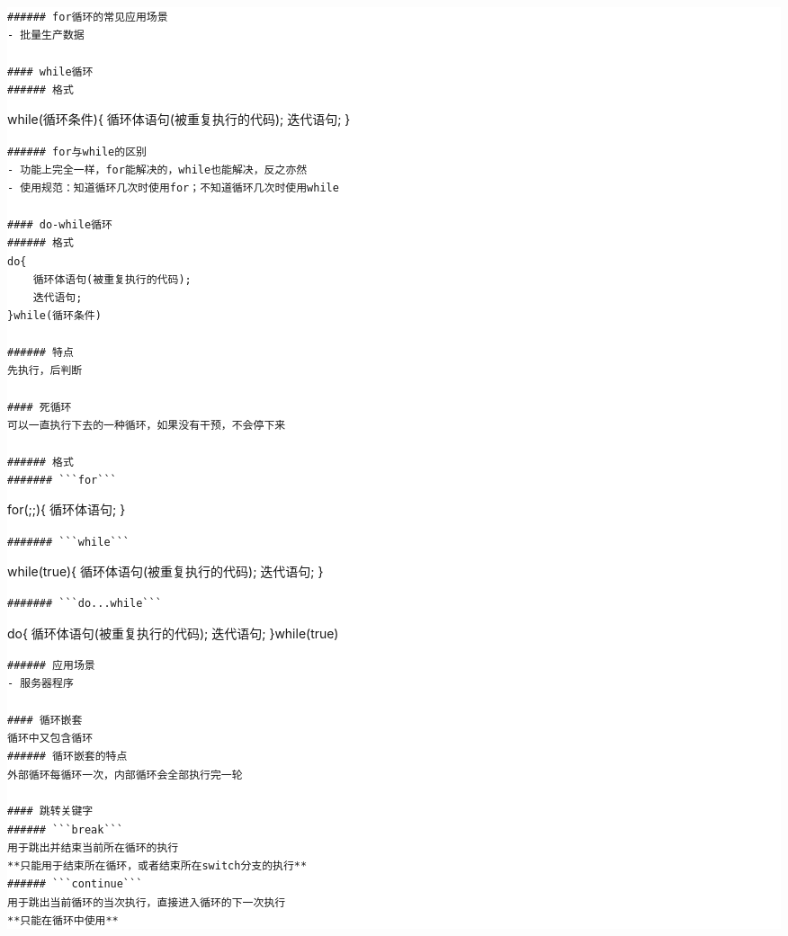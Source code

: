 ```
###### for循环的常见应用场景
- 批量生产数据

#### while循环
###### 格式
```
while(循环条件){
    循环体语句(被重复执行的代码);
    迭代语句;
}
```
###### for与while的区别
- 功能上完全一样，for能解决的，while也能解决，反之亦然
- 使用规范：知道循环几次时使用for；不知道循环几次时使用while

#### do-while循环
###### 格式
do{
    循环体语句(被重复执行的代码);
    迭代语句;
}while(循环条件)

###### 特点
先执行，后判断

#### 死循环
可以一直执行下去的一种循环，如果没有干预，不会停下来

###### 格式
####### ```for```
```
for(;;){
        循环体语句;
}
```
####### ```while```
```
while(true){
    循环体语句(被重复执行的代码);
    迭代语句;
}
```
####### ```do...while```
```
do{
    循环体语句(被重复执行的代码);
    迭代语句;
}while(true)
```
###### 应用场景
- 服务器程序

#### 循环嵌套
循环中又包含循环
###### 循环嵌套的特点
外部循环每循环一次，内部循环会全部执行完一轮

#### 跳转关键字
###### ```break```
用于跳出并结束当前所在循环的执行  
**只能用于结束所在循环，或者结束所在switch分支的执行**
###### ```continue```
用于跳出当前循环的当次执行，直接进入循环的下一次执行  
**只能在循环中使用**
```